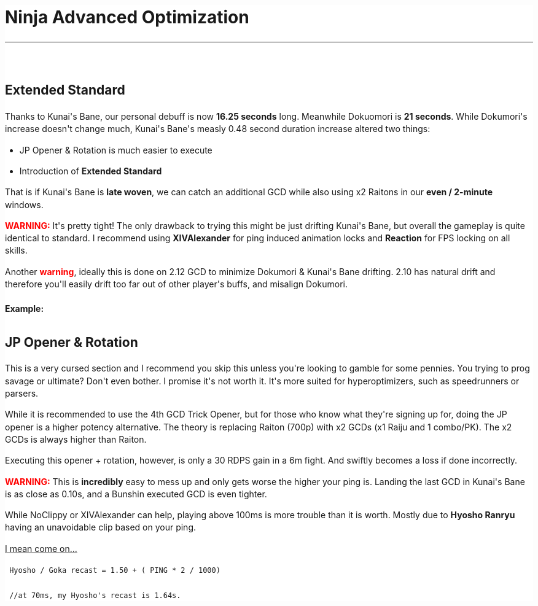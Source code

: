 # Ninja Advanced Optimization

<hr>
<br>

## Extended Standard

Thanks to Kunai's Bane, our personal debuff is now <b class="pb">16.25 seconds</b> long. Meanwhile Dokuomori is <b class="pb">21 seconds</b>. While Dokumori's increase doesn't change much, Kunai's Bane's measly 0.48 second duration increase altered two things:

- JP Opener & Rotation is much easier to execute

- Introduction of <b class="pb">Extended Standard</b>

That is if Kunai's Bane is <b class="pb">late woven</b>, we can catch an additional GCD while also using x2 Raitons in our <b class="pb">even / 2-minute</b> windows.

<b style="color:red">WARNING:</b> It's pretty tight! The only drawback to trying this might be just drifting Kunai's Bane, but overall the gameplay is quite identical to standard. I recommend using <b class="pb">XIVAlexander</b> for ping induced animation locks and <b class="pb">Reaction</b> for FPS locking on all skills.

Another <b style="color:red">warning</b>, ideally this is done on 2.12 GCD to minimize Dokumori & Kunai's Bane drifting. 2.10 has natural drift and therefore you'll easily drift too far out of other player's buffs, and misalign Dokumori.

#### Example:

## JP Opener & Rotation

This is a very cursed section and I recommend you skip this unless you're looking to gamble for some pennies. You trying to prog savage or ultimate? Don't even bother. I promise it's not worth it. It's more suited for hyperoptimizers, such as speedrunners or parsers.

While it is recommended to use the 4th GCD Trick Opener, but for those who know what they're signing up for, doing the JP opener is a higher potency alternative. The theory is replacing Raiton (700p) with x2 GCDs (x1 Raiju and 1 combo/PK). The x2 GCDs is always higher than Raiton.

Executing this opener + rotation, however, is only a 30 RDPS gain in a 6m fight. And swiftly becomes a loss if done incorrectly.

<b style="color:red">WARNING:</b> This is <b>incredibly</b> easy to mess up and only gets worse the higher your ping is. Landing the last GCD in Kunai's Bane is as close as 0.10s, and a Bunshin executed GCD is even tighter.

While NoClippy or XIVAlexander can help, playing above 100ms is more trouble than it is worth. Mostly due to <b>Hyosho Ranryu</b> having an unavoidable clip based on your ping.

[I mean come on...](https://youtu.be/mnrTRu0uaGM?si=de5KdWhbxD0qngrO)

```
 Hyosho / Goka recast = 1.50 + ( PING * 2 / 1000)

 //at 70ms, my Hyosho's recast is 1.64s.
```
